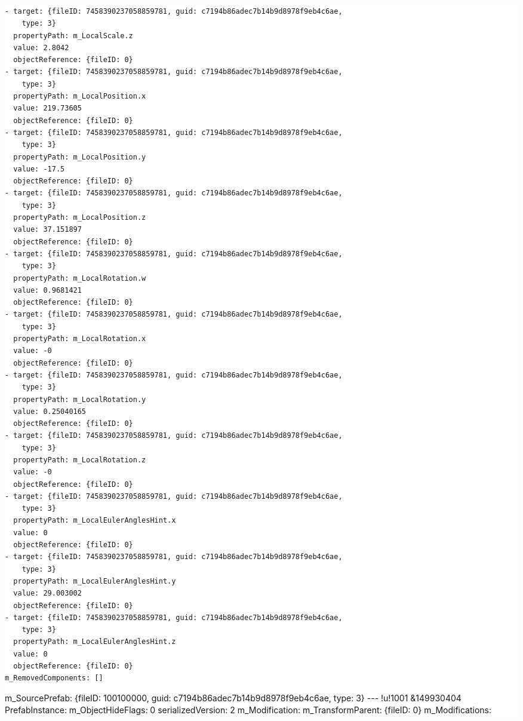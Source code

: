     - target: {fileID: 7458390237058859781, guid: c7194b86adec7b14b9d8978f9eb4c6ae,
        type: 3}
      propertyPath: m_LocalScale.z
      value: 2.8042
      objectReference: {fileID: 0}
    - target: {fileID: 7458390237058859781, guid: c7194b86adec7b14b9d8978f9eb4c6ae,
        type: 3}
      propertyPath: m_LocalPosition.x
      value: 219.73605
      objectReference: {fileID: 0}
    - target: {fileID: 7458390237058859781, guid: c7194b86adec7b14b9d8978f9eb4c6ae,
        type: 3}
      propertyPath: m_LocalPosition.y
      value: -17.5
      objectReference: {fileID: 0}
    - target: {fileID: 7458390237058859781, guid: c7194b86adec7b14b9d8978f9eb4c6ae,
        type: 3}
      propertyPath: m_LocalPosition.z
      value: 37.151897
      objectReference: {fileID: 0}
    - target: {fileID: 7458390237058859781, guid: c7194b86adec7b14b9d8978f9eb4c6ae,
        type: 3}
      propertyPath: m_LocalRotation.w
      value: 0.9681421
      objectReference: {fileID: 0}
    - target: {fileID: 7458390237058859781, guid: c7194b86adec7b14b9d8978f9eb4c6ae,
        type: 3}
      propertyPath: m_LocalRotation.x
      value: -0
      objectReference: {fileID: 0}
    - target: {fileID: 7458390237058859781, guid: c7194b86adec7b14b9d8978f9eb4c6ae,
        type: 3}
      propertyPath: m_LocalRotation.y
      value: 0.25040165
      objectReference: {fileID: 0}
    - target: {fileID: 7458390237058859781, guid: c7194b86adec7b14b9d8978f9eb4c6ae,
        type: 3}
      propertyPath: m_LocalRotation.z
      value: -0
      objectReference: {fileID: 0}
    - target: {fileID: 7458390237058859781, guid: c7194b86adec7b14b9d8978f9eb4c6ae,
        type: 3}
      propertyPath: m_LocalEulerAnglesHint.x
      value: 0
      objectReference: {fileID: 0}
    - target: {fileID: 7458390237058859781, guid: c7194b86adec7b14b9d8978f9eb4c6ae,
        type: 3}
      propertyPath: m_LocalEulerAnglesHint.y
      value: 29.003002
      objectReference: {fileID: 0}
    - target: {fileID: 7458390237058859781, guid: c7194b86adec7b14b9d8978f9eb4c6ae,
        type: 3}
      propertyPath: m_LocalEulerAnglesHint.z
      value: 0
      objectReference: {fileID: 0}
    m_RemovedComponents: []
  m_SourcePrefab: {fileID: 100100000, guid: c7194b86adec7b14b9d8978f9eb4c6ae, type: 3}
--- !u!1001 &149930404
PrefabInstance:
  m_ObjectHideFlags: 0
  serializedVersion: 2
  m_Modification:
    m_TransformParent: {fileID: 0}
    m_Modifications: